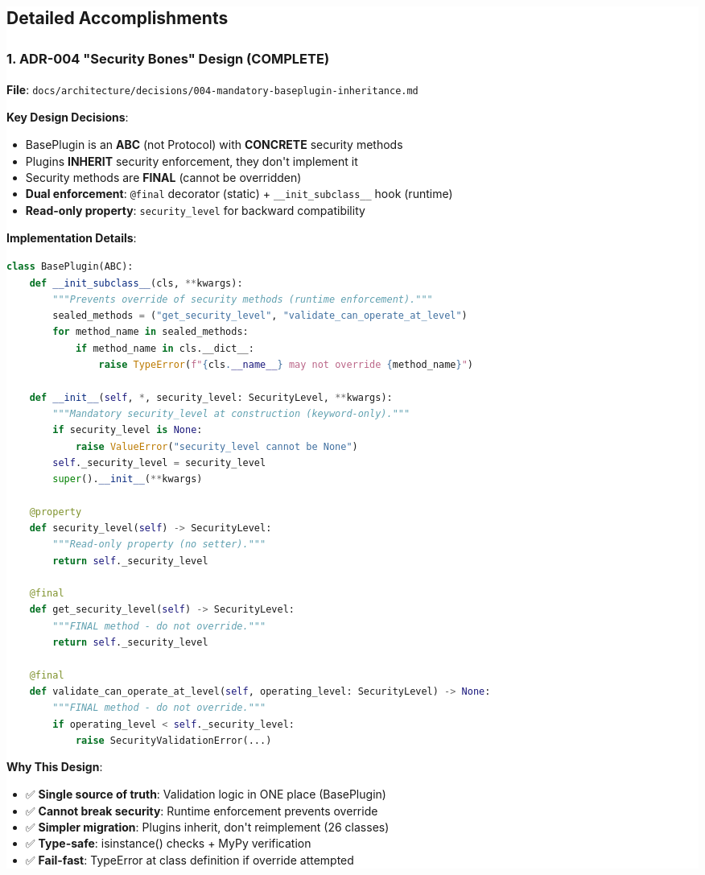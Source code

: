 
## Detailed Accomplishments

### 1. ADR-004 "Security Bones" Design (COMPLETE)

**File**: `docs/architecture/decisions/004-mandatory-baseplugin-inheritance.md`

**Key Design Decisions**:
- BasePlugin is an **ABC** (not Protocol) with **CONCRETE** security methods
- Plugins **INHERIT** security enforcement, they don't implement it
- Security methods are **FINAL** (cannot be overridden)
- **Dual enforcement**: `@final` decorator (static) + `__init_subclass__` hook (runtime)
- **Read-only property**: `security_level` for backward compatibility

**Implementation Details**:
```python
class BasePlugin(ABC):
    def __init_subclass__(cls, **kwargs):
        """Prevents override of security methods (runtime enforcement)."""
        sealed_methods = ("get_security_level", "validate_can_operate_at_level")
        for method_name in sealed_methods:
            if method_name in cls.__dict__:
                raise TypeError(f"{cls.__name__} may not override {method_name}")

    def __init__(self, *, security_level: SecurityLevel, **kwargs):
        """Mandatory security_level at construction (keyword-only)."""
        if security_level is None:
            raise ValueError("security_level cannot be None")
        self._security_level = security_level
        super().__init__(**kwargs)

    @property
    def security_level(self) -> SecurityLevel:
        """Read-only property (no setter)."""
        return self._security_level

    @final
    def get_security_level(self) -> SecurityLevel:
        """FINAL method - do not override."""
        return self._security_level

    @final
    def validate_can_operate_at_level(self, operating_level: SecurityLevel) -> None:
        """FINAL method - do not override."""
        if operating_level < self._security_level:
            raise SecurityValidationError(...)
```

**Why This Design**:
- ✅ **Single source of truth**: Validation logic in ONE place (BasePlugin)
- ✅ **Cannot break security**: Runtime enforcement prevents override
- ✅ **Simpler migration**: Plugins inherit, don't reimplement (26 classes)
- ✅ **Type-safe**: isinstance() checks + MyPy verification
- ✅ **Fail-fast**: TypeError at class definition if override attempted
